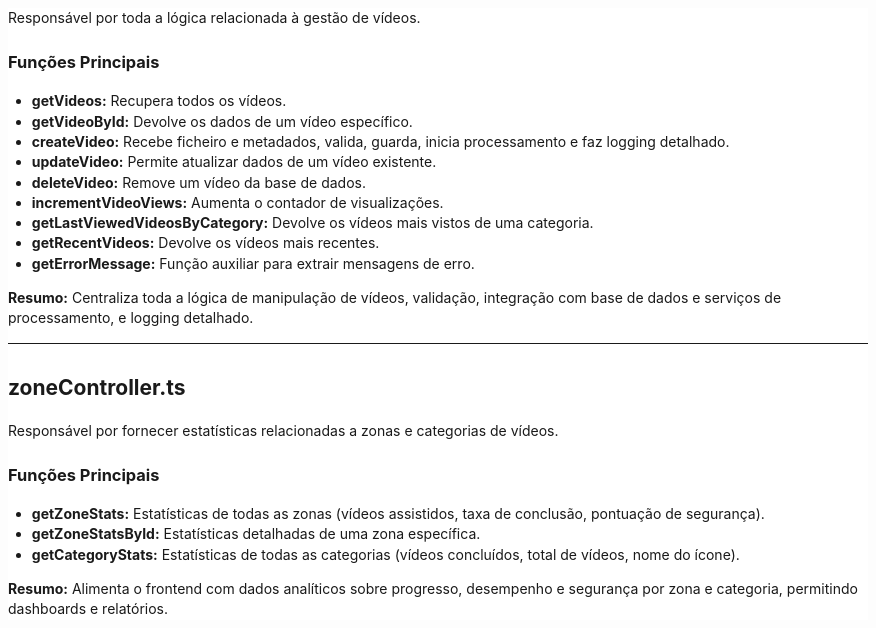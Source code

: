Responsável por toda a lógica relacionada à gestão de vídeos.

### Funções Principais

- **getVideos:** Recupera todos os vídeos.
- **getVideoById:** Devolve os dados de um vídeo específico.
- **createVideo:** Recebe ficheiro e metadados, valida, guarda, inicia processamento e faz logging detalhado.
- **updateVideo:** Permite atualizar dados de um vídeo existente.
- **deleteVideo:** Remove um vídeo da base de dados.
- **incrementVideoViews:** Aumenta o contador de visualizações.
- **getLastViewedVideosByCategory:** Devolve os vídeos mais vistos de uma categoria.
- **getRecentVideos:** Devolve os vídeos mais recentes.
- **getErrorMessage:** Função auxiliar para extrair mensagens de erro.

**Resumo:**
Centraliza toda a lógica de manipulação de vídeos, validação, integração com base de dados e serviços de processamento, e logging detalhado.

---

## zoneController.ts

Responsável por fornecer estatísticas relacionadas a zonas e categorias de vídeos.

### Funções Principais

- **getZoneStats:** Estatísticas de todas as zonas (vídeos assistidos, taxa de conclusão, pontuação de segurança).
- **getZoneStatsById:** Estatísticas detalhadas de uma zona específica.
- **getCategoryStats:** Estatísticas de todas as categorias (vídeos concluídos, total de vídeos, nome do ícone).

**Resumo:**
Alimenta o frontend com dados analíticos sobre progresso, desempenho e segurança por zona e categoria, permitindo dashboards e relatórios.
